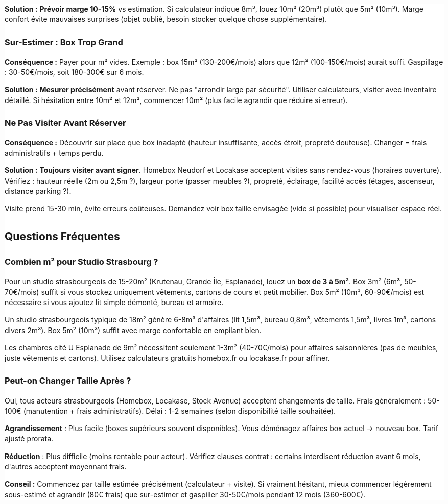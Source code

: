 **Solution :** **Prévoir marge 10-15%** vs estimation. Si calculateur indique 8m³, louez 10m² (20m³) plutôt que 5m² (10m³). Marge confort évite mauvaises surprises (objet oublié, besoin stocker quelque chose supplémentaire).

### Sur-Estimer : Box Trop Grand

**Conséquence :** Payer pour m² vides. Exemple : box 15m² (130-200€/mois) alors que 12m² (100-150€/mois) aurait suffi. Gaspillage : 30-50€/mois, soit 180-300€ sur 6 mois.

**Solution :** **Mesurer précisément** avant réserver. Ne pas "arrondir large par sécurité". Utiliser calculateurs, visiter avec inventaire détaillé. Si hésitation entre 10m² et 12m², commencer 10m² (plus facile agrandir que réduire si erreur).

### Ne Pas Visiter Avant Réserver

**Conséquence :** Découvrir sur place que box inadapté (hauteur insuffisante, accès étroit, propreté douteuse). Changer = frais administratifs + temps perdu.

**Solution :** **Toujours visiter avant signer**. Homebox Neudorf et Locakase acceptent visites sans rendez-vous (horaires ouverture). Vérifiez : hauteur réelle (2m ou 2,5m ?), largeur porte (passer meubles ?), propreté, éclairage, facilité accès (étages, ascenseur, distance parking ?).

Visite prend 15-30 min, évite erreurs coûteuses. Demandez voir box taille envisagée (vide si possible) pour visualiser espace réel.

## Questions Fréquentes

### Combien m² pour Studio Strasbourg ?

Pour un studio strasbourgeois de 15-20m² (Krutenau, Grande Île, Esplanade), louez un **box de 3 à 5m²**. Box 3m² (6m³, 50-70€/mois) suffit si vous stockez uniquement vêtements, cartons de cours et petit mobilier. Box 5m² (10m³, 60-90€/mois) est nécessaire si vous ajoutez lit simple démonté, bureau et armoire.

Un studio strasbourgeois typique de 18m² génère 6-8m³ d'affaires (lit 1,5m³, bureau 0,8m³, vêtements 1,5m³, livres 1m³, cartons divers 2m³). Box 5m² (10m³) suffit avec marge confortable en empilant bien.

Les chambres cité U Esplanade de 9m² nécessitent seulement 1-3m² (40-70€/mois) pour affaires saisonnières (pas de meubles, juste vêtements et cartons). Utilisez calculateurs gratuits homebox.fr ou locakase.fr pour affiner.

### Peut-on Changer Taille Après ?

Oui, tous acteurs strasbourgeois (Homebox, Locakase, Stock Avenue) acceptent changements de taille. Frais généralement : 50-100€ (manutention + frais administratifs). Délai : 1-2 semaines (selon disponibilité taille souhaitée).

**Agrandissement** : Plus facile (boxes supérieurs souvent disponibles). Vous déménagez affaires box actuel → nouveau box. Tarif ajusté prorata.

**Réduction** : Plus difficile (moins rentable pour acteur). Vérifiez clauses contrat : certains interdisent réduction avant 6 mois, d'autres acceptent moyennant frais.

**Conseil :** Commencez par taille estimée précisément (calculateur + visite). Si vraiment hésitant, mieux commencer légèrement sous-estimé et agrandir (80€ frais) que sur-estimer et gaspiller 30-50€/mois pendant 12 mois (360-600€).
